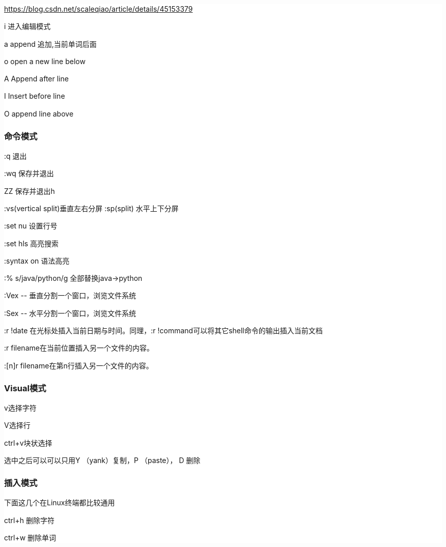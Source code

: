 

https://blog.csdn.net/scaleqiao/article/details/45153379

i 进入编辑模式

a append 追加,当前单词后面

o open a new line below

A Append after line

I Insert before line

O append line above

### 命令模式

:q 退出

:wq 保存并退出

ZZ 保存并退出h

:vs(vertical split)垂直左右分屏 :sp(split) 水平上下分屏

 :set nu 设置行号

:set hls  高亮搜索

:syntax on 语法高亮

:% s/java/python/g  全部替换java->python

:Vex -- 垂直分割一个窗口，浏览文件系统

:Sex -- 水平分割一个窗口，浏览文件系统

:r !date 在光标处插入当前日期与时间。同理，:r !command可以将其它shell命令的输出插入当前文档

:r filename在当前位置插入另一个文件的内容。

:[n]r filename在第n行插入另一个文件的内容。

### Visual模式

v选择字符

 V选择行

 ctrl+v块状选择

选中之后可以可以只用Y  （yank）复制，P （paste）， D 删除



### 插入模式

下面这几个在Linux终端都比较通用

ctrl+h 删除字符

ctrl+w 删除单词
